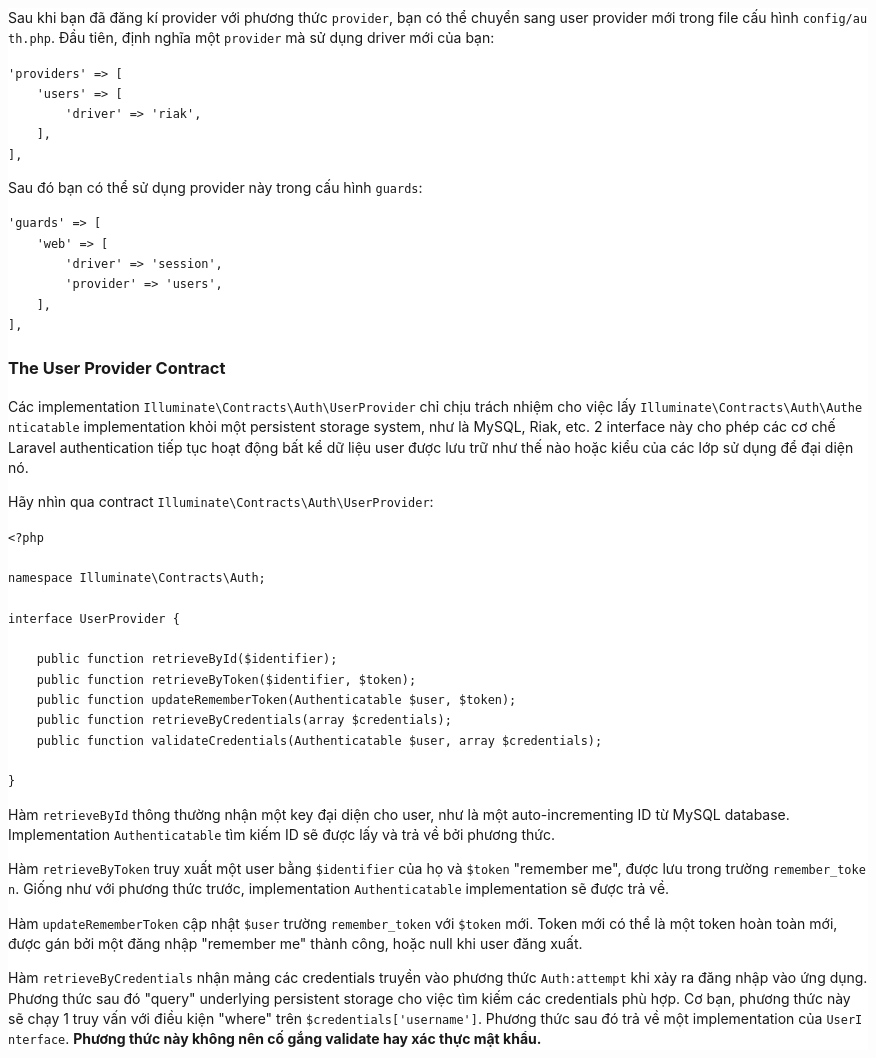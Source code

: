 Sau khi bạn đã đăng kí provider với phương thức `provider`, bạn có thể chuyển sang user provider mới trong file cấu hình `config/auth.php`. Đầu tiên, định nghĩa một `provider` mà sử dụng driver mới của bạn:

    'providers' => [
        'users' => [
            'driver' => 'riak',
        ],
    ],

Sau đó bạn có thể sử dụng provider này trong cấu hình `guards`:

    'guards' => [
        'web' => [
            'driver' => 'session',
            'provider' => 'users',
        ],
    ],

### The User Provider Contract

Các implementation `Illuminate\Contracts\Auth\UserProvider` chỉ chịu trách nhiệm cho việc lấy `Illuminate\Contracts\Auth\Authenticatable` implementation khỏi một persistent storage system, như là MySQL, Riak, etc. 2 interface này cho phép các cơ chế Laravel authentication tiếp tục hoạt động bất kể dữ liệu user được lưu trữ như thế nào hoặc kiểu của các lớp sử dụng để đại diện nó.

Hãy nhìn qua contract `Illuminate\Contracts\Auth\UserProvider`:

    <?php

    namespace Illuminate\Contracts\Auth;

    interface UserProvider {

        public function retrieveById($identifier);
        public function retrieveByToken($identifier, $token);
        public function updateRememberToken(Authenticatable $user, $token);
        public function retrieveByCredentials(array $credentials);
        public function validateCredentials(Authenticatable $user, array $credentials);

    }


Hàm `retrieveById` thông thường nhận một key đại diện cho user, như là một auto-incrementing ID từ MySQL database. Implementation `Authenticatable` tìm kiếm ID sẽ được lấy và trả về bởi phương thức.

Hàm `retrieveByToken` truy xuất một user bằng `$identifier` của họ và `$token` "remember me", được lưu trong trường `remember_token`. Giống như với phương thức trước, implementation `Authenticatable` implementation sẽ được trả về.

Hàm `updateRememberToken` cập nhật `$user` trường `remember_token` với `$token` mới. Token mới có thể là một token hoàn toàn mới, được gán bởi một đăng nhập "remember me" thành công, hoặc null khi user đăng xuất.

Hàm `retrieveByCredentials` nhận mảng các credentials truyền vào phương thức `Auth:attempt` khi xảy ra đăng nhập vào ứng dụng. Phương thức sau đó "query" underlying persistent storage cho việc tìm kiếm các credentials phù hợp. Cơ bạn, phương thức này sẽ chạy 1 truy vấn với điều kiện "where" trên `$credentials['username']`. Phương thức sau đó trả về một implementation của `UserInterface`. **Phương thức này không nên cố gắng validate hay xác thực mật khẩu.**
